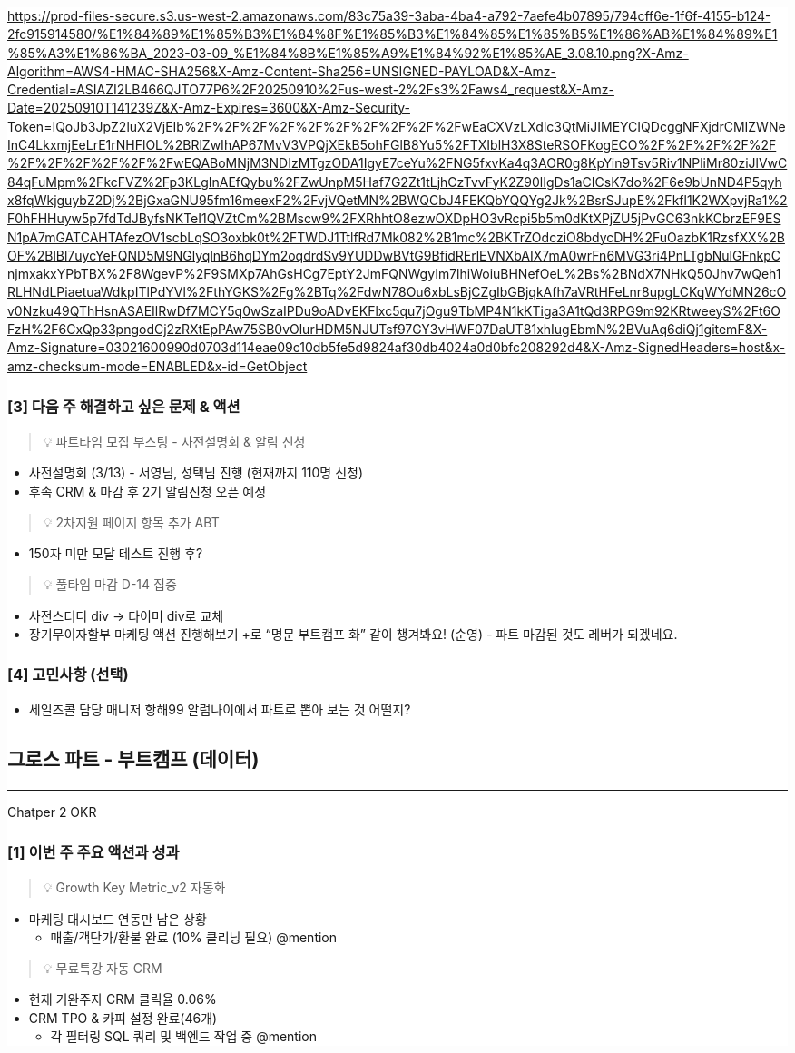   https://prod-files-secure.s3.us-west-2.amazonaws.com/83c75a39-3aba-4ba4-a792-7aefe4b07895/794cff6e-1f6f-4155-b124-2fc915914580/%E1%84%89%E1%85%B3%E1%84%8F%E1%85%B3%E1%84%85%E1%85%B5%E1%86%AB%E1%84%89%E1%85%A3%E1%86%BA_2023-03-09_%E1%84%8B%E1%85%A9%E1%84%92%E1%85%AE_3.08.10.png?X-Amz-Algorithm=AWS4-HMAC-SHA256&X-Amz-Content-Sha256=UNSIGNED-PAYLOAD&X-Amz-Credential=ASIAZI2LB466QJTO77P6%2F20250910%2Fus-west-2%2Fs3%2Faws4_request&X-Amz-Date=20250910T141239Z&X-Amz-Expires=3600&X-Amz-Security-Token=IQoJb3JpZ2luX2VjEIb%2F%2F%2F%2F%2F%2F%2F%2F%2F%2FwEaCXVzLXdlc3QtMiJIMEYCIQDcggNFXjdrCMIZWNeInC4LkxmjEeLrE1rNHFlOL%2BRlZwIhAP67MvV3VPQjXEkB5ohFGlB8Yu5%2FTXIblH3X8SteRSOFKogECO%2F%2F%2F%2F%2F%2F%2F%2F%2F%2F%2FwEQABoMNjM3NDIzMTgzODA1IgyE7ceYu%2FNG5fxvKa4q3AOR0g8KpYin9Tsv5Riv1NPliMr80ziJlVwC84qFuMpm%2FkcFVZ%2Fp3KLgInAEfQybu%2FZwUnpM5Haf7G2Zt1tLjhCzTvvFyK2Z90lIgDs1aCICsK7do%2F6e9bUnND4P5qyhx8fqWkjguybZ2Dj%2BjGxaGNU95fm16meexF2%2FvjVQetMN%2BWQCbJ4FEKQbYQQYg2Jk%2BsrSJupE%2Fkfl1K2WXpvjRa1%2F0hFHHuyw5p7fdTdJByfsNKTeI1QVZtCm%2BMscw9%2FXRhhtO8ezwOXDpHO3vRcpi5b5m0dKtXPjZU5jPvGC63nkKCbrzEF9ESN1pA7mGATCAHTAfezOV1scbLqSO3oxbk0t%2FTWDJ1TtlfRd7Mk082%2B1mc%2BKTrZOdcziO8bdycDH%2FuOazbK1RzsfXX%2BOF%2BlBl7uycYeFQND5M9NGlyqlnB6hqDYm2oqdrdSv9YUDDwBVtG9BfidRErlEVNXbAIX7mA0wrFn6MVG3ri4PnLTgbNulGFnkpCnjmxakxYPbTBX%2F8WgevP%2F9SMXp7AhGsHCg7EptY2JmFQNWgyIm7lhiWoiuBHNefOeL%2Bs%2BNdX7NHkQ50Jhv7wQeh1RLHNdLPiaetuaWdkpITlPdYVl%2FthYGKS%2Fg%2BTq%2FdwN78Ou6xbLsBjCZgIbGBjqkAfh7aVRtHFeLnr8upgLCKqWYdMN26cOv0Nzku49QThHsnASAEIlRwDf7MCY5q0wSzaIPDu9oADvEKFlxc5qu7jOgu9TbMP4N1kKTiga3A1tQd3RPG9m92KRtweeyS%2Ft6OFzH%2F6CxQp33pngodCj2zRXtEpPAw75SB0vOlurHDM5NJUTsf97GY3vHWF07DaUT81xhIugEbmN%2BVuAq6diQj1gitemF&X-Amz-Signature=03021600990d0703d114eae09c10db5fe5d9824af30db4024a0d0bfc208292d4&X-Amz-SignedHeaders=host&x-amz-checksum-mode=ENABLED&x-id=GetObject

### [3] 다음 주 해결하고 싶은 문제 & 액션
> 💡 파트타임 모집 부스팅 - 사전설명회 & 알림 신청
- 사전설명회 (3/13) - 서영님, 성택님 진행 (현재까지 110명 신청)
- 후속 CRM & 마감 후 2기 알림신청 오픈 예정
> 💡 2차지원 페이지 항목 추가 ABT
- 150자 미만 모달 테스트 진행 후?
> 💡 풀타임 마감 D-14 집중
- 사전스터디 div → 타이머 div로 교체
- 장기무이자할부 마케팅 액션 진행해보기
+로 “명문 부트캠프 화” 같이 챙겨봐요! (순영) - 파트 마감된 것도 레버가 되겠네요.

### [4] 고민사항 (선택)
- 세일즈콜 담당 매니저 항해99 알럼나이에서 파트로 뽑아 보는 것 어떨지?

## 그로스 파트 - 부트캠프 (데이터)

---
Chatper 2 OKR 

### [1] 이번 주 주요 액션과 성과
> 💡 Growth Key Metric_v2 자동화
- 마케팅 대시보드 연동만 남은 상황
  - 매출/객단가/환불 완료 (10% 클리닝 필요)
@mention
> 💡 무료특강 자동 CRM 
- 현재 기완주자 CRM 클릭율 0.06%
- CRM TPO & 카피 설정 완료(46개)
  - 각 필터링 SQL 쿼리 및 백엔드 작업 중
@mention 
